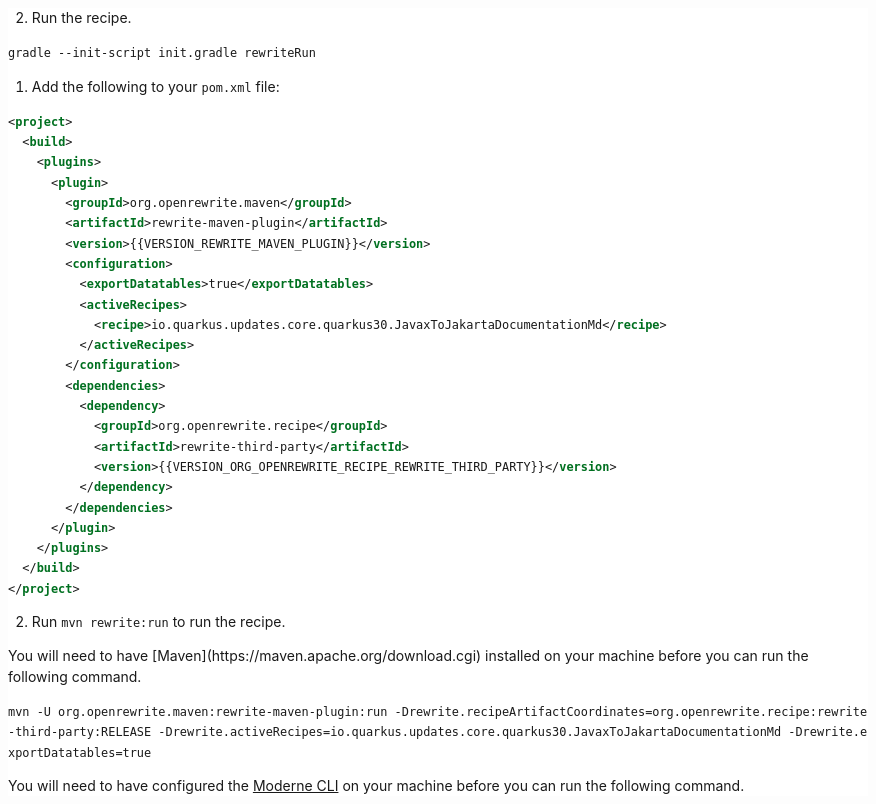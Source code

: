 2. Run the recipe.

```shell title="shell"
gradle --init-script init.gradle rewriteRun
```

</TabItem>
<TabItem value="maven" label="Maven POM">

1. Add the following to your `pom.xml` file:

```xml title="pom.xml"
<project>
  <build>
    <plugins>
      <plugin>
        <groupId>org.openrewrite.maven</groupId>
        <artifactId>rewrite-maven-plugin</artifactId>
        <version>{{VERSION_REWRITE_MAVEN_PLUGIN}}</version>
        <configuration>
          <exportDatatables>true</exportDatatables>
          <activeRecipes>
            <recipe>io.quarkus.updates.core.quarkus30.JavaxToJakartaDocumentationMd</recipe>
          </activeRecipes>
        </configuration>
        <dependencies>
          <dependency>
            <groupId>org.openrewrite.recipe</groupId>
            <artifactId>rewrite-third-party</artifactId>
            <version>{{VERSION_ORG_OPENREWRITE_RECIPE_REWRITE_THIRD_PARTY}}</version>
          </dependency>
        </dependencies>
      </plugin>
    </plugins>
  </build>
</project>
```

2. Run `mvn rewrite:run` to run the recipe.
</TabItem>

<TabItem value="maven-command-line" label="Maven Command Line">
You will need to have [Maven](https://maven.apache.org/download.cgi) installed on your machine before you can run the following command.

```shell title="shell"
mvn -U org.openrewrite.maven:rewrite-maven-plugin:run -Drewrite.recipeArtifactCoordinates=org.openrewrite.recipe:rewrite-third-party:RELEASE -Drewrite.activeRecipes=io.quarkus.updates.core.quarkus30.JavaxToJakartaDocumentationMd -Drewrite.exportDatatables=true
```
</TabItem>
<TabItem value="moderne-cli" label="Moderne CLI">

You will need to have configured the [Moderne CLI](https://docs.moderne.io/user-documentation/moderne-cli/getting-started/cli-intro) on your machine before you can run the following command.
